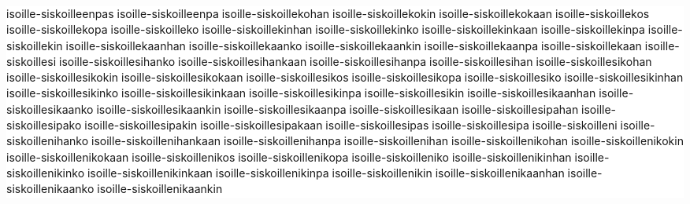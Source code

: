 isoille-siskoilleenpas
isoille-siskoilleenpa
isoille-siskoillekohan
isoille-siskoillekokin
isoille-siskoillekokaan
isoille-siskoillekos
isoille-siskoillekopa
isoille-siskoilleko
isoille-siskoillekinhan
isoille-siskoillekinko
isoille-siskoillekinkaan
isoille-siskoillekinpa
isoille-siskoillekin
isoille-siskoillekaanhan
isoille-siskoillekaanko
isoille-siskoillekaankin
isoille-siskoillekaanpa
isoille-siskoillekaan
isoille-siskoillesi
isoille-siskoillesihanko
isoille-siskoillesihankaan
isoille-siskoillesihanpa
isoille-siskoillesihan
isoille-siskoillesikohan
isoille-siskoillesikokin
isoille-siskoillesikokaan
isoille-siskoillesikos
isoille-siskoillesikopa
isoille-siskoillesiko
isoille-siskoillesikinhan
isoille-siskoillesikinko
isoille-siskoillesikinkaan
isoille-siskoillesikinpa
isoille-siskoillesikin
isoille-siskoillesikaanhan
isoille-siskoillesikaanko
isoille-siskoillesikaankin
isoille-siskoillesikaanpa
isoille-siskoillesikaan
isoille-siskoillesipahan
isoille-siskoillesipako
isoille-siskoillesipakin
isoille-siskoillesipakaan
isoille-siskoillesipas
isoille-siskoillesipa
isoille-siskoilleni
isoille-siskoillenihanko
isoille-siskoillenihankaan
isoille-siskoillenihanpa
isoille-siskoillenihan
isoille-siskoillenikohan
isoille-siskoillenikokin
isoille-siskoillenikokaan
isoille-siskoillenikos
isoille-siskoillenikopa
isoille-siskoilleniko
isoille-siskoillenikinhan
isoille-siskoillenikinko
isoille-siskoillenikinkaan
isoille-siskoillenikinpa
isoille-siskoillenikin
isoille-siskoillenikaanhan
isoille-siskoillenikaanko
isoille-siskoillenikaankin
